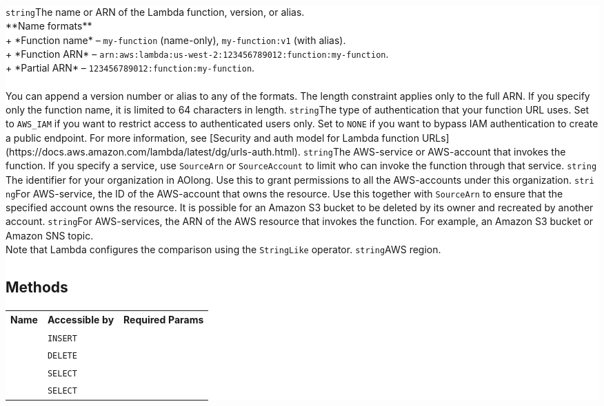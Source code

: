 <tr><td><CopyableCode code="function_name" /></td><td><code>string</code></td><td>The name or ARN of the Lambda function, version, or alias.<br />**Name formats**<br />+ *Function name* – <code>my-function</code> (name-only), <code>my-function:v1</code> (with alias).<br />+ *Function ARN* – <code>arn:aws:lambda:us-west-2:123456789012:function:my-function</code>.<br />+ *Partial ARN* – <code>123456789012:function:my-function</code>.<br /><br />You can append a version number or alias to any of the formats. The length constraint applies only to the full ARN. If you specify only the function name, it is limited to 64 characters in length.</td></tr>
<tr><td><CopyableCode code="function_url_auth_type" /></td><td><code>string</code></td><td>The type of authentication that your function URL uses. Set to <code>AWS_IAM</code> if you want to restrict access to authenticated users only. Set to <code>NONE</code> if you want to bypass IAM authentication to create a public endpoint. For more information, see &#91;Security and auth model for Lambda function URLs&#93;(https://docs.aws.amazon.com/lambda/latest/dg/urls-auth.html).</td></tr>
<tr><td><CopyableCode code="principal" /></td><td><code>string</code></td><td>The AWS-service or AWS-account that invokes the function. If you specify a service, use <code>SourceArn</code> or <code>SourceAccount</code> to limit who can invoke the function through that service.</td></tr>
<tr><td><CopyableCode code="principal_org_id" /></td><td><code>string</code></td><td>The identifier for your organization in AOlong. Use this to grant permissions to all the AWS-accounts under this organization.</td></tr>
<tr><td><CopyableCode code="source_account" /></td><td><code>string</code></td><td>For AWS-service, the ID of the AWS-account that owns the resource. Use this together with <code>SourceArn</code> to ensure that the specified account owns the resource. It is possible for an Amazon S3 bucket to be deleted by its owner and recreated by another account.</td></tr>
<tr><td><CopyableCode code="source_arn" /></td><td><code>string</code></td><td>For AWS-services, the ARN of the AWS resource that invokes the function. For example, an Amazon S3 bucket or Amazon SNS topic.<br />Note that Lambda configures the comparison using the <code>StringLike</code> operator.</td></tr>
<tr><td><CopyableCode code="region" /></td><td><code>string</code></td><td>AWS region.</td></tr>
</tbody></table>

## Methods

<table><tbody>
  <tr>
    <th>Name</th>
    <th>Accessible by</th>
    <th>Required Params</th>
  </tr>
  <tr>
    <td><CopyableCode code="create_resource" /></td>
    <td><code>INSERT</code></td>
    <td><CopyableCode code="FunctionName, Action, Principal, region" /></td>
  </tr>
  <tr>
    <td><CopyableCode code="delete_resource" /></td>
    <td><code>DELETE</code></td>
    <td><CopyableCode code="data__Identifier, region" /></td>
  </tr>
  <tr>
    <td><CopyableCode code="list_resources" /></td>
    <td><code>SELECT</code></td>
    <td><CopyableCode code="region" /></td>
  </tr>
  <tr>
    <td><CopyableCode code="get_resource" /></td>
    <td><code>SELECT</code></td>
    <td><CopyableCode code="data__Identifier, region" /></td>
  </tr>
</tbody></table>
